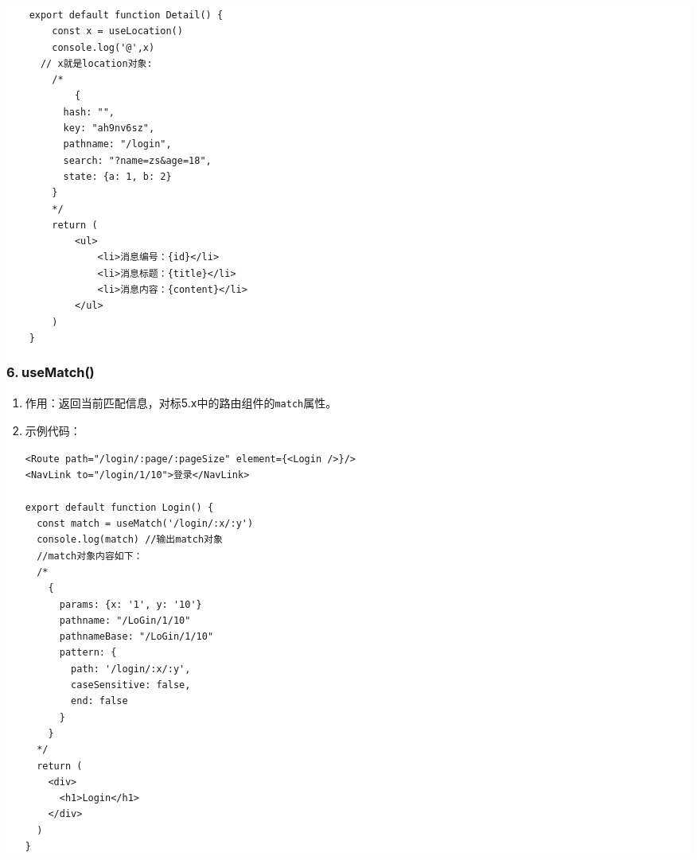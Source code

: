         export default function Detail() {
        	const x = useLocation()
        	console.log('@',x)
          // x就是location对象: 
        	/*
        		{
              hash: "",
              key: "ah9nv6sz",
              pathname: "/login",
              search: "?name=zs&age=18",
              state: {a: 1, b: 2}
            }
        	*/
        	return (
        		<ul>
        			<li>消息编号：{id}</li>
        			<li>消息标题：{title}</li>
        			<li>消息内容：{content}</li>
        		</ul>
        	)
        }
        
          
        
        
        
    

### 6\. useMatch()

1.  作用：返回当前匹配信息，对标5.x中的路由组件的`match`属性。
    
2.  示例代码：
    
        <Route path="/login/:page/:pageSize" element={<Login />}/>
        <NavLink to="/login/1/10">登录</NavLink>
        
        export default function Login() {
          const match = useMatch('/login/:x/:y')
          console.log(match) //输出match对象
          //match对象内容如下：
          /*
          	{
              params: {x: '1', y: '10'}
              pathname: "/LoGin/1/10"  
              pathnameBase: "/LoGin/1/10"
              pattern: {
              	path: '/login/:x/:y', 
              	caseSensitive: false, 
              	end: false
              }
            }
          */
          return (
          	<div>
              <h1>Login</h1>
            </div>
          )
        }
        